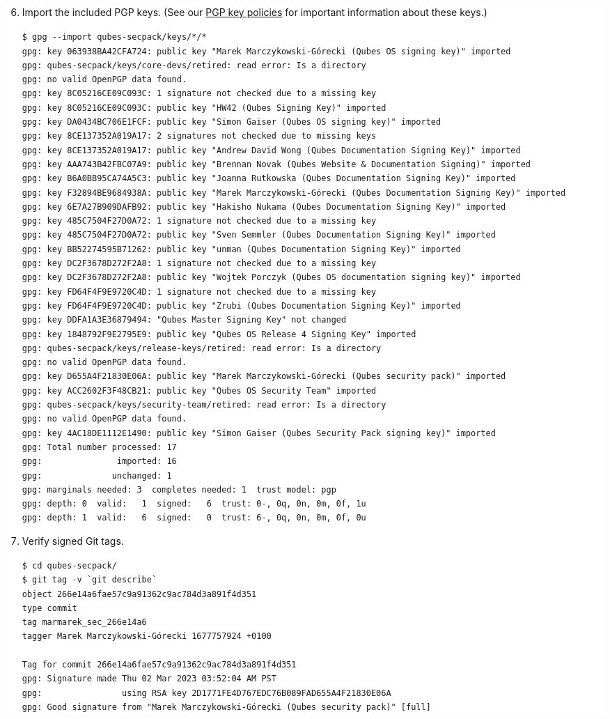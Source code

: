 6. Import the included PGP keys. (See our [PGP key policies](https://qubes-doc-rst.readthedocs.io/en/latest/project-security/security-pack.html#pgp-key-policies) for important information about these keys.)

   ```shell_session
   $ gpg --import qubes-secpack/keys/*/*
   gpg: key 063938BA42CFA724: public key "Marek Marczykowski-Górecki (Qubes OS signing key)" imported
   gpg: qubes-secpack/keys/core-devs/retired: read error: Is a directory
   gpg: no valid OpenPGP data found.
   gpg: key 8C05216CE09C093C: 1 signature not checked due to a missing key
   gpg: key 8C05216CE09C093C: public key "HW42 (Qubes Signing Key)" imported
   gpg: key DA0434BC706E1FCF: public key "Simon Gaiser (Qubes OS signing key)" imported
   gpg: key 8CE137352A019A17: 2 signatures not checked due to missing keys
   gpg: key 8CE137352A019A17: public key "Andrew David Wong (Qubes Documentation Signing Key)" imported
   gpg: key AAA743B42FBC07A9: public key "Brennan Novak (Qubes Website & Documentation Signing)" imported
   gpg: key B6A0BB95CA74A5C3: public key "Joanna Rutkowska (Qubes Documentation Signing Key)" imported
   gpg: key F32894BE9684938A: public key "Marek Marczykowski-Górecki (Qubes Documentation Signing Key)" imported
   gpg: key 6E7A27B909DAFB92: public key "Hakisho Nukama (Qubes Documentation Signing Key)" imported
   gpg: key 485C7504F27D0A72: 1 signature not checked due to a missing key
   gpg: key 485C7504F27D0A72: public key "Sven Semmler (Qubes Documentation Signing Key)" imported
   gpg: key BB52274595B71262: public key "unman (Qubes Documentation Signing Key)" imported
   gpg: key DC2F3678D272F2A8: 1 signature not checked due to a missing key
   gpg: key DC2F3678D272F2A8: public key "Wojtek Porczyk (Qubes OS documentation signing key)" imported
   gpg: key FD64F4F9E9720C4D: 1 signature not checked due to a missing key
   gpg: key FD64F4F9E9720C4D: public key "Zrubi (Qubes Documentation Signing Key)" imported
   gpg: key DDFA1A3E36879494: "Qubes Master Signing Key" not changed
   gpg: key 1848792F9E2795E9: public key "Qubes OS Release 4 Signing Key" imported
   gpg: qubes-secpack/keys/release-keys/retired: read error: Is a directory
   gpg: no valid OpenPGP data found.
   gpg: key D655A4F21830E06A: public key "Marek Marczykowski-Górecki (Qubes security pack)" imported
   gpg: key ACC2602F3F48CB21: public key "Qubes OS Security Team" imported
   gpg: qubes-secpack/keys/security-team/retired: read error: Is a directory
   gpg: no valid OpenPGP data found.
   gpg: key 4AC18DE1112E1490: public key "Simon Gaiser (Qubes Security Pack signing key)" imported
   gpg: Total number processed: 17
   gpg:               imported: 16
   gpg:              unchanged: 1
   gpg: marginals needed: 3  completes needed: 1  trust model: pgp
   gpg: depth: 0  valid:   1  signed:   6  trust: 0-, 0q, 0n, 0m, 0f, 1u
   gpg: depth: 1  valid:   6  signed:   0  trust: 6-, 0q, 0n, 0m, 0f, 0u
   ```

7. Verify signed Git tags.

   ```shell_session
   $ cd qubes-secpack/
   $ git tag -v `git describe`
   object 266e14a6fae57c9a91362c9ac784d3a891f4d351
   type commit
   tag marmarek_sec_266e14a6
   tagger Marek Marczykowski-Górecki 1677757924 +0100
   
   Tag for commit 266e14a6fae57c9a91362c9ac784d3a891f4d351
   gpg: Signature made Thu 02 Mar 2023 03:52:04 AM PST
   gpg:                using RSA key 2D1771FE4D767EDC76B089FAD655A4F21830E06A
   gpg: Good signature from "Marek Marczykowski-Górecki (Qubes security pack)" [full]
   ```
